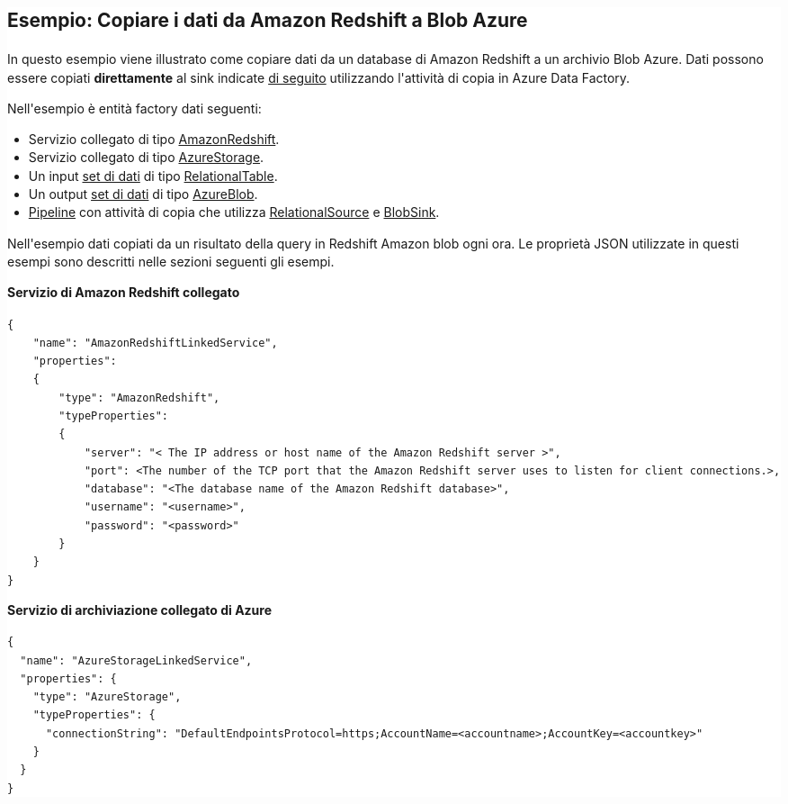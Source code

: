 ## <a name="sample-copy-data-from-amazon-redshift-to-azure-blob"></a>Esempio: Copiare i dati da Amazon Redshift a Blob Azure
In questo esempio viene illustrato come copiare dati da un database di Amazon Redshift a un archivio Blob Azure. Dati possono essere copiati **direttamente** al sink indicate [di seguito](data-factory-data-movement-activities.md#supported-data-stores) utilizzando l'attività di copia in Azure Data Factory.  
 
Nell'esempio è entità factory dati seguenti:

- Servizio collegato di tipo [AmazonRedshift](#linked-service-properties).
- Servizio collegato di tipo [AzureStorage](data-factory-azure-blob-connector.md#azure-storage-linked-service-properties).
- Un input [set di dati](data-factory-create-datasets.md) di tipo [RelationalTable](#dataset-type-properties).
- Un output [set di dati](data-factory-create-datasets.md) di tipo [AzureBlob](data-factory-azure-blob-connector.md#azure-blob-dataset-type-properties).
- [Pipeline](data-factory-create-pipelines.md) con attività di copia che utilizza [RelationalSource](#copy-activity-type-properties) e [BlobSink](data-factory-azure-blob-connector.md#azure-blob-copy-activity-type-properties).

Nell'esempio dati copiati da un risultato della query in Redshift Amazon blob ogni ora. Le proprietà JSON utilizzate in questi esempi sono descritti nelle sezioni seguenti gli esempi. 

**Servizio di Amazon Redshift collegato**

    {
        "name": "AmazonRedshiftLinkedService",
        "properties":
        {
            "type": "AmazonRedshift",
            "typeProperties":
            {
                "server": "< The IP address or host name of the Amazon Redshift server >",
                "port": <The number of the TCP port that the Amazon Redshift server uses to listen for client connections.>,
                "database": "<The database name of the Amazon Redshift database>",
                "username": "<username>",
                "password": "<password>"
            }
        }
    }


**Servizio di archiviazione collegato di Azure**

    {
      "name": "AzureStorageLinkedService",
      "properties": {
        "type": "AzureStorage",
        "typeProperties": {
          "connectionString": "DefaultEndpointsProtocol=https;AccountName=<accountname>;AccountKey=<accountkey>"
        }
      }
    }
